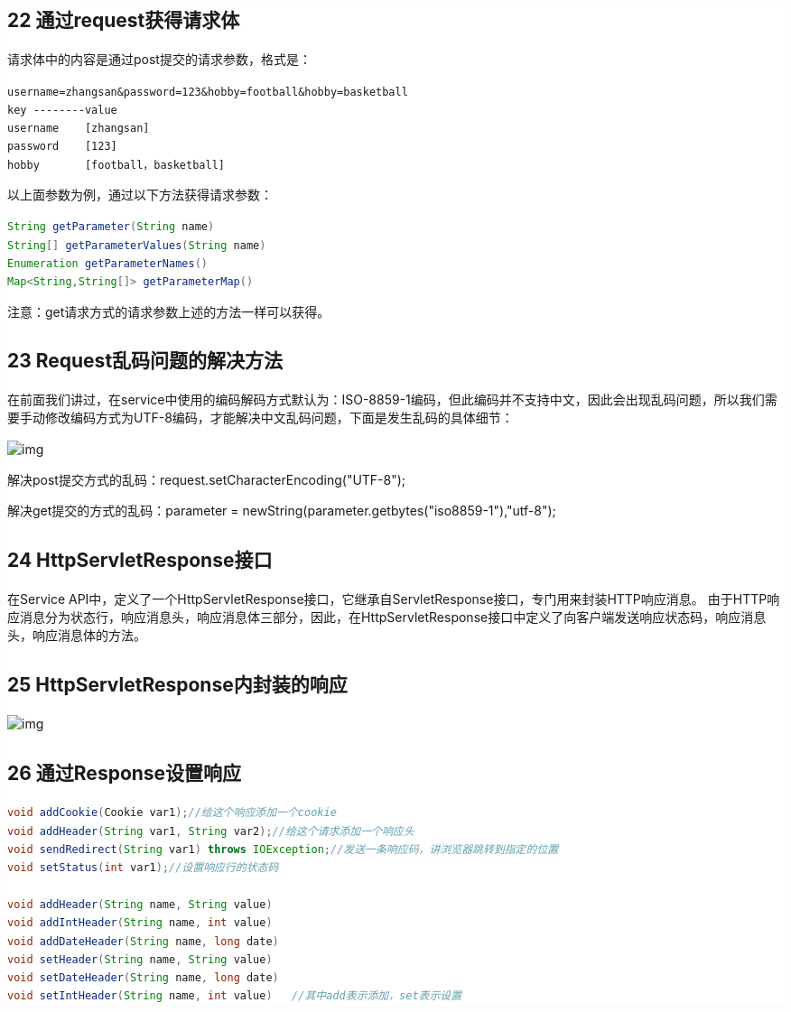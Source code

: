## 22 通过request获得请求体

请求体中的内容是通过post提交的请求参数，格式是：

```
username=zhangsan&password=123&hobby=football&hobby=basketball
key --------value
username	[zhangsan]
password 	[123]
hobby     	[football，basketball]                    
```

以上面参数为例，通过以下方法获得请求参数：

```java
String getParameter(String name)
String[] getParameterValues(String name)
Enumeration getParameterNames()
Map<String,String[]> getParameterMap()
```

注意：get请求方式的请求参数上述的方法一样可以获得。

## 23 Request乱码问题的解决方法

在前面我们讲过，在service中使用的编码解码方式默认为：ISO-8859-1编码，但此编码并不支持中文，因此会出现乱码问题，所以我们需要手动修改编码方式为UTF-8编码，才能解决中文乱码问题，下面是发生乱码的具体细节：

![img](https://img-blog.csdn.net/20180513195355316?watermark/2/text/aHR0cHM6Ly9ibG9nLmNzZG4ubmV0L3FxXzE5NzgyMDE5/font/5a6L5L2T/fontsize/400/fill/I0JBQkFCMA==/dissolve/70)

解决post提交方式的乱码：request.setCharacterEncoding("UTF-8");

解决get提交的方式的乱码：parameter = newString(parameter.getbytes("iso8859-1"),"utf-8");

## 24 HttpServletResponse接口

在Service API中，定义了一个HttpServletResponse接口，它继承自ServletResponse接口，专门用来封装HTTP响应消息。    由于HTTP响应消息分为状态行，响应消息头，响应消息体三部分，因此，在HttpServletResponse接口中定义了向客户端发送响应状态码，响应消息头，响应消息体的方法。

## 25 HttpServletResponse内封装的响应

![img](https://img-blog.csdn.net/20180513203525684?watermark/2/text/aHR0cHM6Ly9ibG9nLmNzZG4ubmV0L3FxXzE5NzgyMDE5/font/5a6L5L2T/fontsize/400/fill/I0JBQkFCMA==/dissolve/70)

## 26 通过Response设置响应

```java
void addCookie(Cookie var1);//给这个响应添加一个cookie
void addHeader(String var1, String var2);//给这个请求添加一个响应头
void sendRedirect(String var1) throws IOException;//发送一条响应码，讲浏览器跳转到指定的位置
void setStatus(int var1);//设置响应行的状态码

void addHeader(String name, String value)
void addIntHeader(String name, int value)
void addDateHeader(String name, long date)
void setHeader(String name, String value)
void setDateHeader(String name, long date)
void setIntHeader(String name, int value)	//其中add表示添加，set表示设置
```
